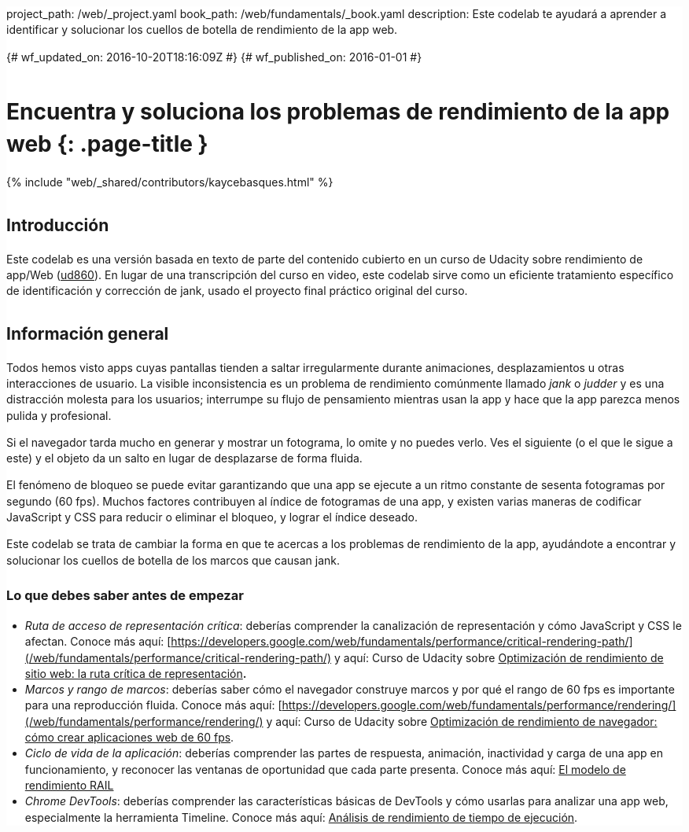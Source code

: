 project_path: /web/_project.yaml
book_path: /web/fundamentals/_book.yaml
description: Este codelab te ayudará a aprender a identificar y solucionar los cuellos de botella de rendimiento de la app web.

{# wf_updated_on: 2016-10-20T18:16:09Z #}
{# wf_published_on: 2016-01-01 #}


# Encuentra y soluciona los problemas de rendimiento de la app web {: .page-title }

{% include "web/_shared/contributors/kaycebasques.html" %}




## Introducción




Este codelab es una versión basada en texto de parte del contenido cubierto en un curso de Udacity sobre rendimiento de app/Web ([ud860](https://www.udacity.com/course/viewer#!/c-ud860/l-4138328558/m-4157078575)). En lugar de una transcripción del curso en video, este codelab sirve como un eficiente tratamiento específico de identificación y corrección de jank, usado el proyecto final práctico original del curso.


## Información general




Todos hemos visto apps cuyas pantallas tienden a saltar irregularmente durante animaciones, desplazamientos u otras interacciones de usuario. La visible inconsistencia es un problema de rendimiento comúnmente llamado  *jank*  o  *judder*  y es una distracción molesta para los usuarios; interrumpe su flujo de pensamiento mientras usan la app y hace que la app parezca menos pulida y profesional.

Si el navegador tarda mucho en generar y mostrar un fotograma, lo omite y no puedes verlo. Ves el siguiente (o el que le sigue a este) y el objeto da un salto en lugar de desplazarse de forma fluida.

El fenómeno de bloqueo se puede evitar garantizando que una app se ejecute a un ritmo constante de sesenta fotogramas por segundo (60 fps). Muchos factores contribuyen al índice de fotogramas de una app, y existen varias maneras de codificar JavaScript y CSS para reducir o eliminar el bloqueo, y lograr el índice deseado.

Este codelab se trata de cambiar la forma en que te acercas a los problemas de rendimiento de la app, ayudándote a encontrar y solucionar los cuellos de botella de los marcos que causan jank.

### Lo que debes saber antes de empezar

*  *Ruta de acceso de representación crítica*:  deberías comprender la canalización de representación y cómo JavaScript y CSS le afectan. Conoce más aquí:  [https://developers.google.com/web/fundamentals/performance/critical-rendering-path/](/web/fundamentals/performance/critical-rendering-path/) y aquí: Curso de Udacity sobre  [Optimización de rendimiento de sitio web: la ruta crítica de representación](https://www.udacity.com/course/website-performance-optimization--ud884)__.__
*  *Marcos y rango de marcos*:  deberías saber cómo el navegador construye marcos y por qué el rango de 60 fps es importante para una reproducción fluida. Conoce más aquí:  [https://developers.google.com/web/fundamentals/performance/rendering/](/web/fundamentals/performance/rendering/) y aquí: Curso de Udacity sobre  [Optimización de rendimiento de navegador: cómo crear aplicaciones web de 60 fps](https://www.udacity.com/course/browser-rendering-optimization--ud860).
*  *Ciclo de vida de la aplicación*:  deberías comprender las partes de respuesta, animación, inactividad y carga de una app en funcionamiento, y reconocer las ventanas de oportunidad que cada parte presenta. Conoce más aquí:  [El modelo de rendimiento RAIL](/web/fundamentals/performance/rail)
*  *Chrome DevTools*:  deberías comprender las características básicas de DevTools y cómo usarlas para analizar una app web, especialmente la herramienta Timeline. Conoce más aquí:  [Análisis de rendimiento de tiempo de ejecución](/web/tools/chrome-devtools/rendering-tools/).
